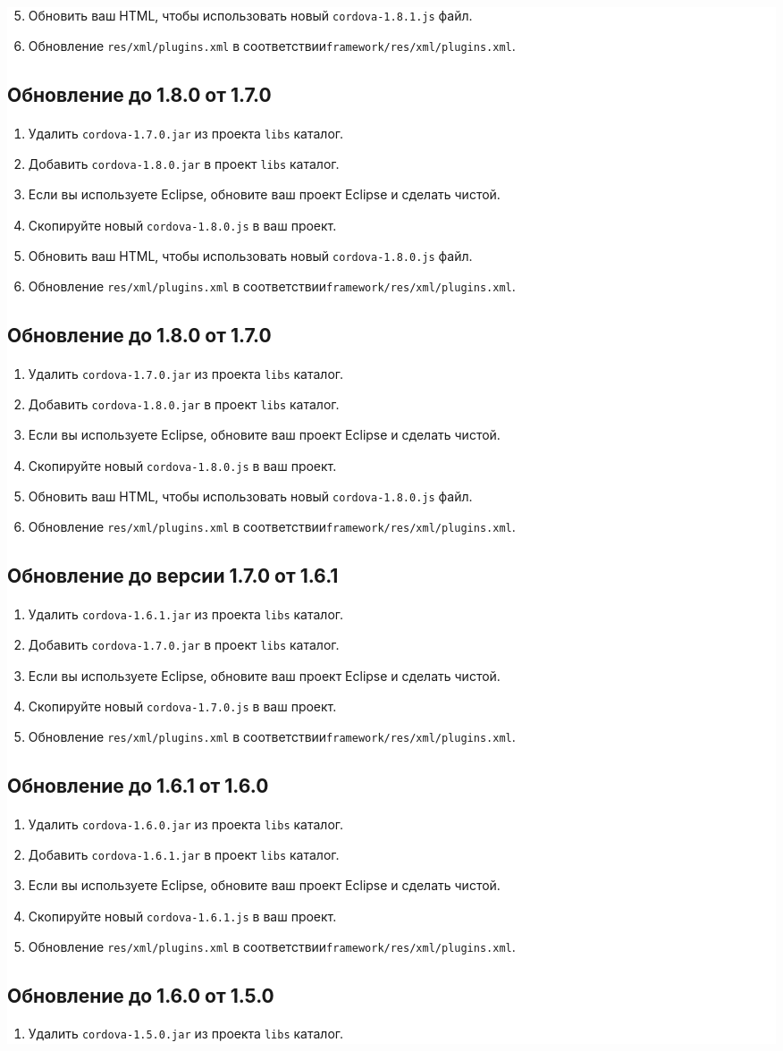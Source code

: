 5.  Обновить ваш HTML, чтобы использовать новый `cordova-1.8.1.js` файл.

6.  Обновление `res/xml/plugins.xml` в соответствии`framework/res/xml/plugins.xml`.

## Обновление до 1.8.0 от 1.7.0

1.  Удалить `cordova-1.7.0.jar` из проекта `libs` каталог.

2.  Добавить `cordova-1.8.0.jar` в проект `libs` каталог.

3.  Если вы используете Eclipse, обновите ваш проект Eclipse и сделать чистой.

4.  Скопируйте новый `cordova-1.8.0.js` в ваш проект.

5.  Обновить ваш HTML, чтобы использовать новый `cordova-1.8.0.js` файл.

6.  Обновление `res/xml/plugins.xml` в соответствии`framework/res/xml/plugins.xml`.

## Обновление до 1.8.0 от 1.7.0

1.  Удалить `cordova-1.7.0.jar` из проекта `libs` каталог.

2.  Добавить `cordova-1.8.0.jar` в проект `libs` каталог.

3.  Если вы используете Eclipse, обновите ваш проект Eclipse и сделать чистой.

4.  Скопируйте новый `cordova-1.8.0.js` в ваш проект.

5.  Обновить ваш HTML, чтобы использовать новый `cordova-1.8.0.js` файл.

6.  Обновление `res/xml/plugins.xml` в соответствии`framework/res/xml/plugins.xml`.

## Обновление до версии 1.7.0 от 1.6.1

1.  Удалить `cordova-1.6.1.jar` из проекта `libs` каталог.

2.  Добавить `cordova-1.7.0.jar` в проект `libs` каталог.

3.  Если вы используете Eclipse, обновите ваш проект Eclipse и сделать чистой.

4.  Скопируйте новый `cordova-1.7.0.js` в ваш проект.

5.  Обновление `res/xml/plugins.xml` в соответствии`framework/res/xml/plugins.xml`.

## Обновление до 1.6.1 от 1.6.0

1.  Удалить `cordova-1.6.0.jar` из проекта `libs` каталог.

2.  Добавить `cordova-1.6.1.jar` в проект `libs` каталог.

3.  Если вы используете Eclipse, обновите ваш проект Eclipse и сделать чистой.

4.  Скопируйте новый `cordova-1.6.1.js` в ваш проект.

5.  Обновление `res/xml/plugins.xml` в соответствии`framework/res/xml/plugins.xml`.

## Обновление до 1.6.0 от 1.5.0

1.  Удалить `cordova-1.5.0.jar` из проекта `libs` каталог.
